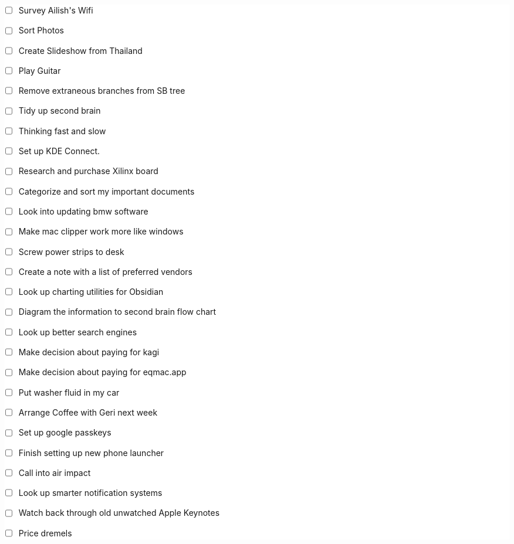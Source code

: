 - [ ] Survey Ailish's Wifi

- [ ] Sort Photos



- [ ] Create Slideshow from Thailand

- [ ] Play Guitar

- [ ] Remove extraneous branches from SB tree

- [ ] Tidy up second brain



- [ ] Thinking fast and slow

- [ ] Set up KDE Connect.

- [ ] Research and purchase Xilinx board



- [ ] Categorize and sort my important documents

- [ ] Look into updating bmw software

- [ ] Make mac clipper work more like windows



- [ ] Screw power strips to desk

- [ ] Create a note with a list of preferred vendors



- [ ] Look up charting utilities for Obsidian

- [ ] Diagram the information to second brain flow chart

- [ ] Look up better search engines

- [ ] Make decision about paying for kagi

- [ ] Make decision about paying for eqmac.app



- [ ] Put washer fluid in my car

- [ ] Arrange Coffee with Geri next week

- [ ] Set up google passkeys

- [ ] Finish setting up new phone launcher



- [ ] Call into air impact

- [ ] Look up smarter notification systems

- [ ] Watch back through old unwatched Apple Keynotes

- [ ] Price dremels


